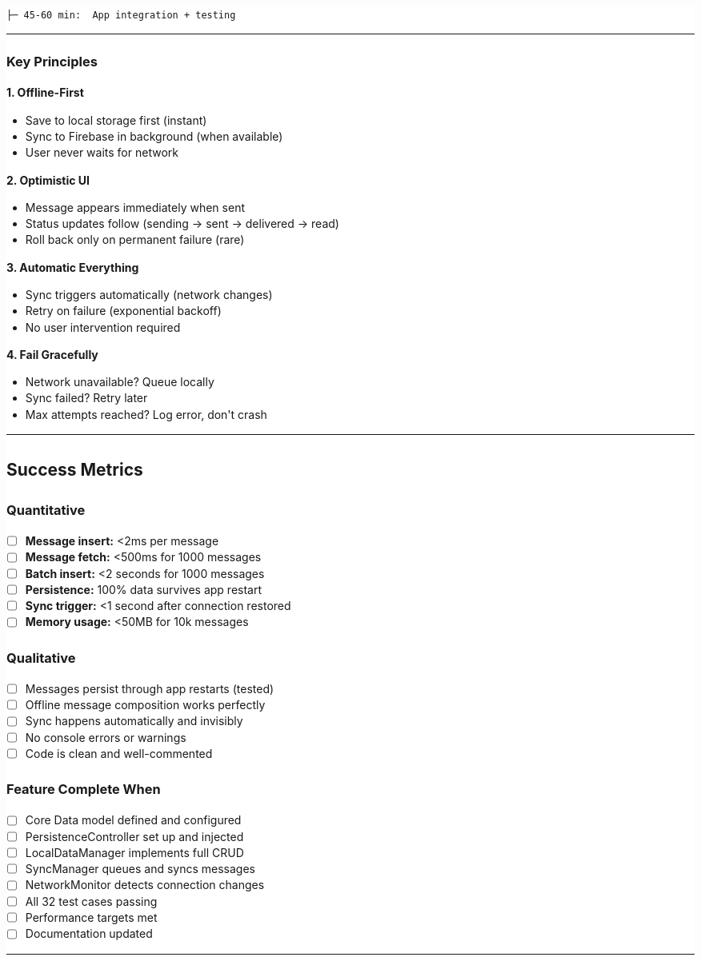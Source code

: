 ```
├─ 45-60 min:  App integration + testing
```

---

### Key Principles

**1. Offline-First**
- Save to local storage first (instant)
- Sync to Firebase in background (when available)
- User never waits for network

**2. Optimistic UI**
- Message appears immediately when sent
- Status updates follow (sending → sent → delivered → read)
- Roll back only on permanent failure (rare)

**3. Automatic Everything**
- Sync triggers automatically (network changes)
- Retry on failure (exponential backoff)
- No user intervention required

**4. Fail Gracefully**
- Network unavailable? Queue locally
- Sync failed? Retry later
- Max attempts reached? Log error, don't crash

---

## Success Metrics

### Quantitative

- [ ] **Message insert:** <2ms per message
- [ ] **Message fetch:** <500ms for 1000 messages
- [ ] **Batch insert:** <2 seconds for 1000 messages
- [ ] **Persistence:** 100% data survives app restart
- [ ] **Sync trigger:** <1 second after connection restored
- [ ] **Memory usage:** <50MB for 10k messages

### Qualitative

- [ ] Messages persist through app restarts (tested)
- [ ] Offline message composition works perfectly
- [ ] Sync happens automatically and invisibly
- [ ] No console errors or warnings
- [ ] Code is clean and well-commented

### Feature Complete When

- [ ] Core Data model defined and configured
- [ ] PersistenceController set up and injected
- [ ] LocalDataManager implements full CRUD
- [ ] SyncManager queues and syncs messages
- [ ] NetworkMonitor detects connection changes
- [ ] All 32 test cases passing
- [ ] Performance targets met
- [ ] Documentation updated

---